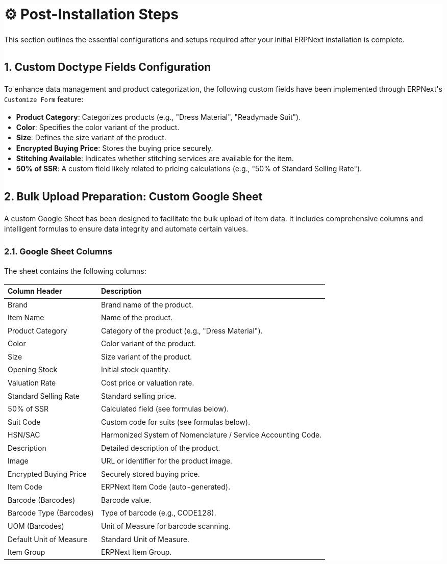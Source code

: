 # ⚙️ Post-Installation Steps

This section outlines the essential configurations and setups required after your initial ERPNext installation is complete.

## 1. Custom Doctype Fields Configuration

To enhance data management and product categorization, the following custom fields have been implemented through ERPNext's `Customize Form` feature:

*   **Product Category**: Categorizes products (e.g., "Dress Material", "Readymade Suit").
*   **Color**: Specifies the color variant of the product.
*   **Size**: Defines the size variant of the product.
*   **Encrypted Buying Price**: Stores the buying price securely.
*   **Stitching Available**: Indicates whether stitching services are available for the item.
*   **50% of SSR**: A custom field likely related to pricing calculations (e.g., "50% of Standard Selling Rate").

## 2. Bulk Upload Preparation: Custom Google Sheet

A custom Google Sheet has been designed to facilitate the bulk upload of item data. It includes comprehensive columns and intelligent formulas to ensure data integrity and automate certain values.

### 2.1. Google Sheet Columns

The sheet contains the following columns:

| Column Header                 | Description                                       |
| :---------------------------- | :------------------------------------------------ |
| Brand                         | Brand name of the product.                        |
| Item Name                     | Name of the product.                              |
| Product Category              | Category of the product (e.g., "Dress Material"). |
| Color                         | Color variant of the product.                     |
| Size                          | Size variant of the product.                      |
| Opening Stock                 | Initial stock quantity.                           |
| Valuation Rate                | Cost price or valuation rate.                     |
| Standard Selling Rate         | Standard selling price.                           |
| 50% of SSR                    | Calculated field (see formulas below).            |
| Suit Code                     | Custom code for suits (see formulas below).       |
| HSN/SAC                       | Harmonized System of Nomenclature / Service Accounting Code. |
| Description                   | Detailed description of the product.              |
| Image                         | URL or identifier for the product image.          |
| Encrypted Buying Price        | Securely stored buying price.                     |
| Item Code                     | ERPNext Item Code (auto-generated).               |
| Barcode (Barcodes)            | Barcode value.                                    |
| Barcode Type (Barcodes)       | Type of barcode (e.g., CODE128).                  |
| UOM (Barcodes)                | Unit of Measure for barcode scanning.             |
| Default Unit of Measure       | Standard Unit of Measure.                         |
| Item Group                    | ERPNext Item Group.                               |